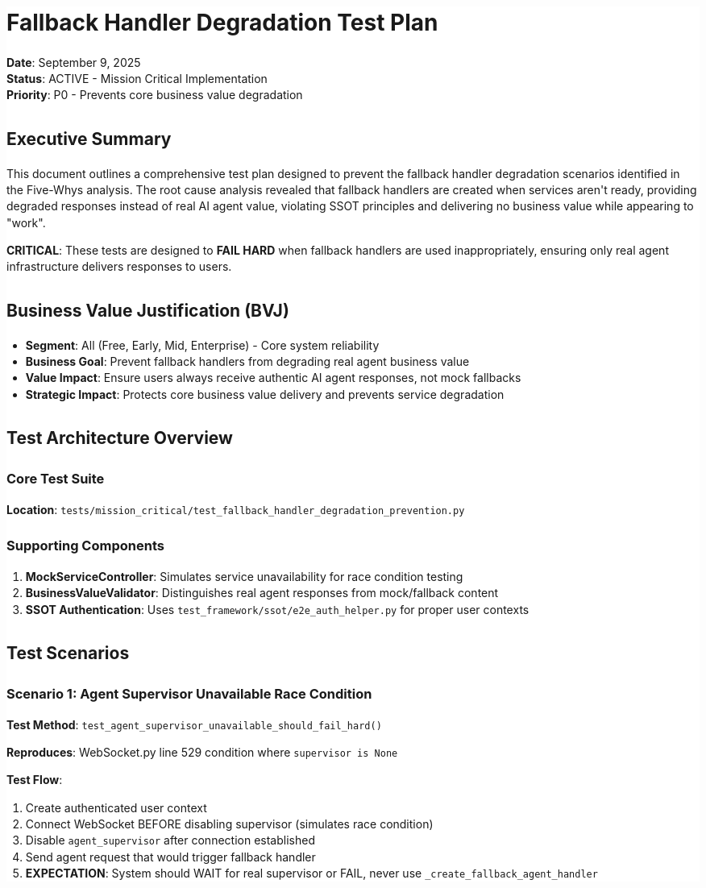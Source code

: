 # Fallback Handler Degradation Test Plan

**Date**: September 9, 2025  
**Status**: ACTIVE - Mission Critical Implementation  
**Priority**: P0 - Prevents core business value degradation  

## Executive Summary

This document outlines a comprehensive test plan designed to prevent the fallback handler degradation scenarios identified in the Five-Whys analysis. The root cause analysis revealed that fallback handlers are created when services aren't ready, providing degraded responses instead of real AI agent value, violating SSOT principles and delivering no business value while appearing to "work".

**CRITICAL**: These tests are designed to **FAIL HARD** when fallback handlers are used inappropriately, ensuring only real agent infrastructure delivers responses to users.

## Business Value Justification (BVJ)

- **Segment**: All (Free, Early, Mid, Enterprise) - Core system reliability
- **Business Goal**: Prevent fallback handlers from degrading real agent business value
- **Value Impact**: Ensure users always receive authentic AI agent responses, not mock fallbacks
- **Strategic Impact**: Protects core business value delivery and prevents service degradation

## Test Architecture Overview

### Core Test Suite
**Location**: `tests/mission_critical/test_fallback_handler_degradation_prevention.py`

### Supporting Components

1. **MockServiceController**: Simulates service unavailability for race condition testing
2. **BusinessValueValidator**: Distinguishes real agent responses from mock/fallback content
3. **SSOT Authentication**: Uses `test_framework/ssot/e2e_auth_helper.py` for proper user contexts

## Test Scenarios

### Scenario 1: Agent Supervisor Unavailable Race Condition

**Test Method**: `test_agent_supervisor_unavailable_should_fail_hard()`

**Reproduces**: WebSocket.py line 529 condition where `supervisor is None`

**Test Flow**:
1. Create authenticated user context
2. Connect WebSocket BEFORE disabling supervisor (simulates race condition)
3. Disable `agent_supervisor` after connection established
4. Send agent request that would trigger fallback handler
5. **EXPECTATION**: System should WAIT for real supervisor or FAIL, never use `_create_fallback_agent_handler`
